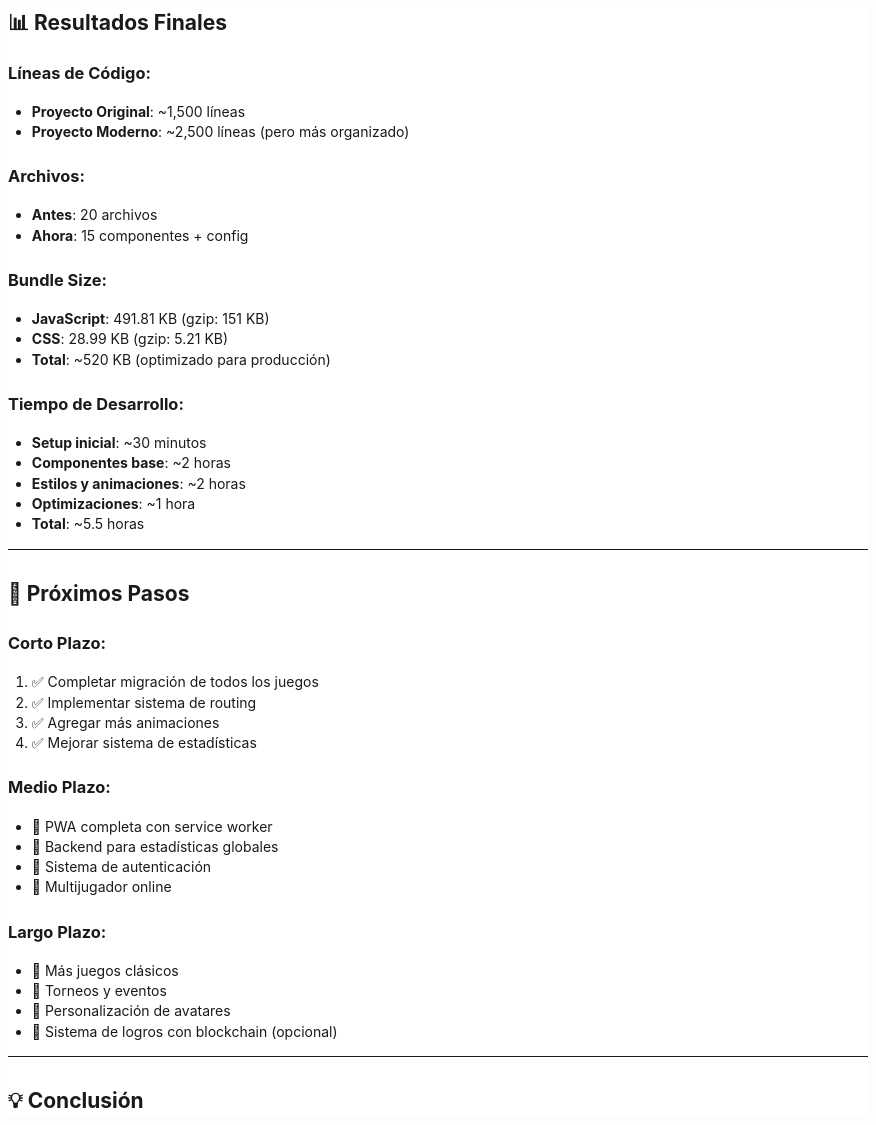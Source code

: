 ## 📊 Resultados Finales

### Líneas de Código:
- **Proyecto Original**: ~1,500 líneas
- **Proyecto Moderno**: ~2,500 líneas (pero más organizado)

### Archivos:
- **Antes**: 20 archivos
- **Ahora**: 15 componentes + config

### Bundle Size:
- **JavaScript**: 491.81 KB (gzip: 151 KB)
- **CSS**: 28.99 KB (gzip: 5.21 KB)
- **Total**: ~520 KB (optimizado para producción)

### Tiempo de Desarrollo:
- **Setup inicial**: ~30 minutos
- **Componentes base**: ~2 horas
- **Estilos y animaciones**: ~2 horas
- **Optimizaciones**: ~1 hora
- **Total**: ~5.5 horas

---

## 🎯 Próximos Pasos

### Corto Plazo:
1. ✅ Completar migración de todos los juegos
2. ✅ Implementar sistema de routing
3. ✅ Agregar más animaciones
4. ✅ Mejorar sistema de estadísticas

### Medio Plazo:
- 🔄 PWA completa con service worker
- 🔄 Backend para estadísticas globales
- 🔄 Sistema de autenticación
- 🔄 Multijugador online

### Largo Plazo:
- 🚀 Más juegos clásicos
- 🚀 Torneos y eventos
- 🚀 Personalización de avatares
- 🚀 Sistema de logros con blockchain (opcional)

---

## 💡 Conclusión
